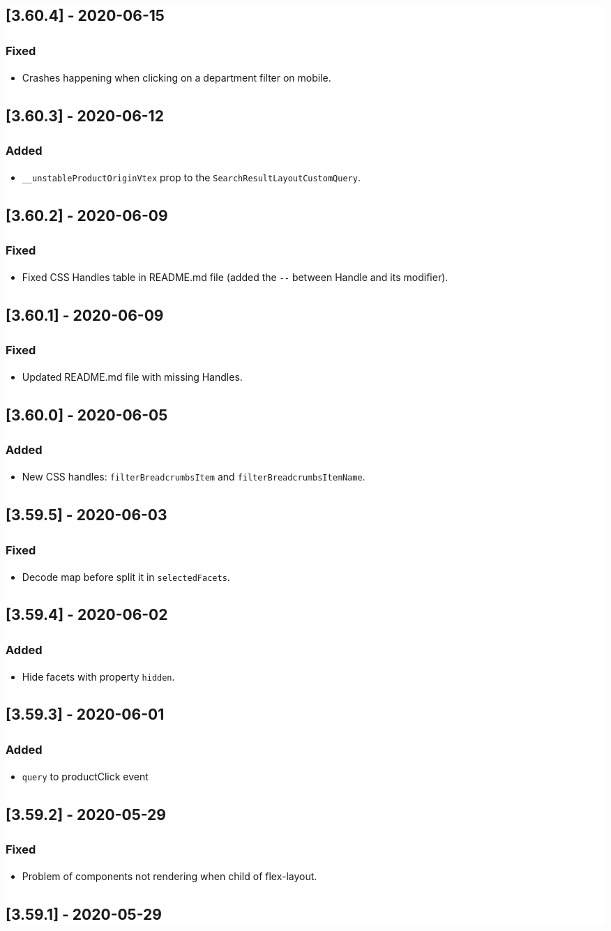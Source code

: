 ## [3.60.4] - 2020-06-15
### Fixed
- Crashes happening when clicking on a department filter on mobile.

## [3.60.3] - 2020-06-12

### Added
- `__unstableProductOriginVtex` prop to the `SearchResultLayoutCustomQuery`.

## [3.60.2] - 2020-06-09
### Fixed
- Fixed CSS Handles table in README.md file (added the `--` between Handle and its modifier).


## [3.60.1] - 2020-06-09
### Fixed
- Updated README.md file with missing Handles.

## [3.60.0] - 2020-06-05
### Added
- New CSS handles: `filterBreadcrumbsItem` and `filterBreadcrumbsItemName`.

## [3.59.5] - 2020-06-03
### Fixed
- Decode map before split it in `selectedFacets`.

## [3.59.4] - 2020-06-02
### Added
- Hide facets with property `hidden`.

## [3.59.3] - 2020-06-01
### Added
- `query` to productClick event

## [3.59.2] - 2020-05-29
### Fixed
- Problem of components not rendering when child of flex-layout.

## [3.59.1] - 2020-05-29
